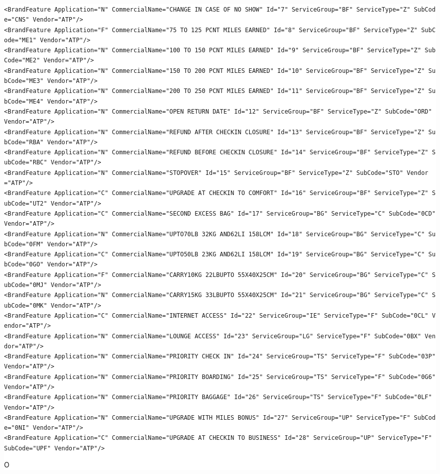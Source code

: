     <BrandFeature Application="N" CommercialName="CHANGE IN CASE OF NO SHOW" Id="7" ServiceGroup="BF" ServiceType="Z" SubCode="CNS" Vendor="ATP"/>
    <BrandFeature Application="F" CommercialName="75 TO 125 PCNT MILES EARNED" Id="8" ServiceGroup="BF" ServiceType="Z" SubCode="ME1" Vendor="ATP"/>
    <BrandFeature Application="N" CommercialName="100 TO 150 PCNT MILES EARNED" Id="9" ServiceGroup="BF" ServiceType="Z" SubCode="ME2" Vendor="ATP"/>
    <BrandFeature Application="N" CommercialName="150 TO 200 PCNT MILES EARNED" Id="10" ServiceGroup="BF" ServiceType="Z" SubCode="ME3" Vendor="ATP"/>
    <BrandFeature Application="N" CommercialName="200 TO 250 PCNT MILES EARNED" Id="11" ServiceGroup="BF" ServiceType="Z" SubCode="ME4" Vendor="ATP"/>
    <BrandFeature Application="N" CommercialName="OPEN RETURN DATE" Id="12" ServiceGroup="BF" ServiceType="Z" SubCode="ORD" Vendor="ATP"/>
    <BrandFeature Application="N" CommercialName="REFUND AFTER CHECKIN CLOSURE" Id="13" ServiceGroup="BF" ServiceType="Z" SubCode="RBA" Vendor="ATP"/>
    <BrandFeature Application="N" CommercialName="REFUND BEFORE CHECKIN CLOSURE" Id="14" ServiceGroup="BF" ServiceType="Z" SubCode="RBC" Vendor="ATP"/>
    <BrandFeature Application="N" CommercialName="STOPOVER" Id="15" ServiceGroup="BF" ServiceType="Z" SubCode="STO" Vendor="ATP"/>
    <BrandFeature Application="C" CommercialName="UPGRADE AT CHECKIN TO COMFORT" Id="16" ServiceGroup="BF" ServiceType="Z" SubCode="UT2" Vendor="ATP"/>
    <BrandFeature Application="C" CommercialName="SECOND EXCESS BAG" Id="17" ServiceGroup="BG" ServiceType="C" SubCode="0CD" Vendor="ATP"/>
    <BrandFeature Application="N" CommercialName="UPTO70LB 32KG AND62LI 158LCM" Id="18" ServiceGroup="BG" ServiceType="C" SubCode="0FM" Vendor="ATP"/>
    <BrandFeature Application="C" CommercialName="UPTO50LB 23KG AND62LI 158LCM" Id="19" ServiceGroup="BG" ServiceType="C" SubCode="0GO" Vendor="ATP"/>
    <BrandFeature Application="F" CommercialName="CARRY10KG 22LBUPTO 55X40X25CM" Id="20" ServiceGroup="BG" ServiceType="C" SubCode="0MJ" Vendor="ATP"/>
    <BrandFeature Application="N" CommercialName="CARRY15KG 33LBUPTO 55X40X25CM" Id="21" ServiceGroup="BG" ServiceType="C" SubCode="0MK" Vendor="ATP"/>
    <BrandFeature Application="C" CommercialName="INTERNET ACCESS" Id="22" ServiceGroup="IE" ServiceType="F" SubCode="0CL" Vendor="ATP"/>
    <BrandFeature Application="N" CommercialName="LOUNGE ACCESS" Id="23" ServiceGroup="LG" ServiceType="F" SubCode="0BX" Vendor="ATP"/>
    <BrandFeature Application="N" CommercialName="PRIORITY CHECK IN" Id="24" ServiceGroup="TS" ServiceType="F" SubCode="03P" Vendor="ATP"/>
    <BrandFeature Application="N" CommercialName="PRIORITY BOARDING" Id="25" ServiceGroup="TS" ServiceType="F" SubCode="0G6" Vendor="ATP"/>
    <BrandFeature Application="N" CommercialName="PRIORITY BAGGAGE" Id="26" ServiceGroup="TS" ServiceType="F" SubCode="0LF" Vendor="ATP"/>
    <BrandFeature Application="N" CommercialName="UPGRADE WITH MILES BONUS" Id="27" ServiceGroup="UP" ServiceType="F" SubCode="0NI" Vendor="ATP"/>
    <BrandFeature Application="C" CommercialName="UPGRADE AT CHECKIN TO BUSINESS" Id="28" ServiceGroup="UP" ServiceType="F" SubCode="UPF" Vendor="ATP"/>
  </BrandFeatures>
  <PricedItineraries>
    <PricedItinerary SequenceNumber="1">
      <AirItinerary DirectionInd="Return">
        <OriginDestinationOptions>
          <OriginDestinationOption ArrivalCountry="RU" DepartureCountry="RU" ElapsedTime="315">
            <FlightSegment ArrivalDateTime="2020-09-01T06:25:00" DepartureDateTime="2020-09-01T05:00:00" ElapsedTime="85" FlightNumber="35" ResBookDesigCode="N" StopQuantity="0">
              <DepartureAirport LocationCode="LED" TerminalID="1"/>
              <ArrivalAirport LocationCode="SVO" TerminalID="B"/>
              <OperatingAirline Code="SU" FlightNumber="35"/>
              <Equipment AirEquipType="320"/>
              <MarketingAirline Code="SU"/>
              <MarriageGrp>O</MarriageGrp>
              <DepartureTimeZone GMTOffset="3"/>
              <ArrivalTimeZone GMTOffset="3"/>
              <TPA_Extensions>
                <eTicket Ind="true"/>
                <Mileage Amount="372"/>
              </TPA_Extensions>